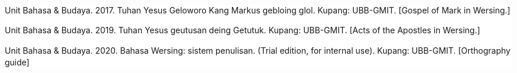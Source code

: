 Unit Bahasa &amp; Budaya. 2017. Tuhan Yesus Geloworo Kang Markus gebloing glol.
Kupang: UBB-GMIT. [Gospel of Mark in Wersing.]

Unit Bahasa &amp; Budaya. 2019. Tuhan Yesus geutusan deing Getutuk.  Kupang:
UBB-GMIT. [Acts of the Apostles in Wersing.]

Unit Bahasa &amp; Budaya. 2020. Bahasa Wersing: sistem penulisan. (Trial edition,
for internal use).  Kupang: UBB-GMIT. [Orthography guide]

